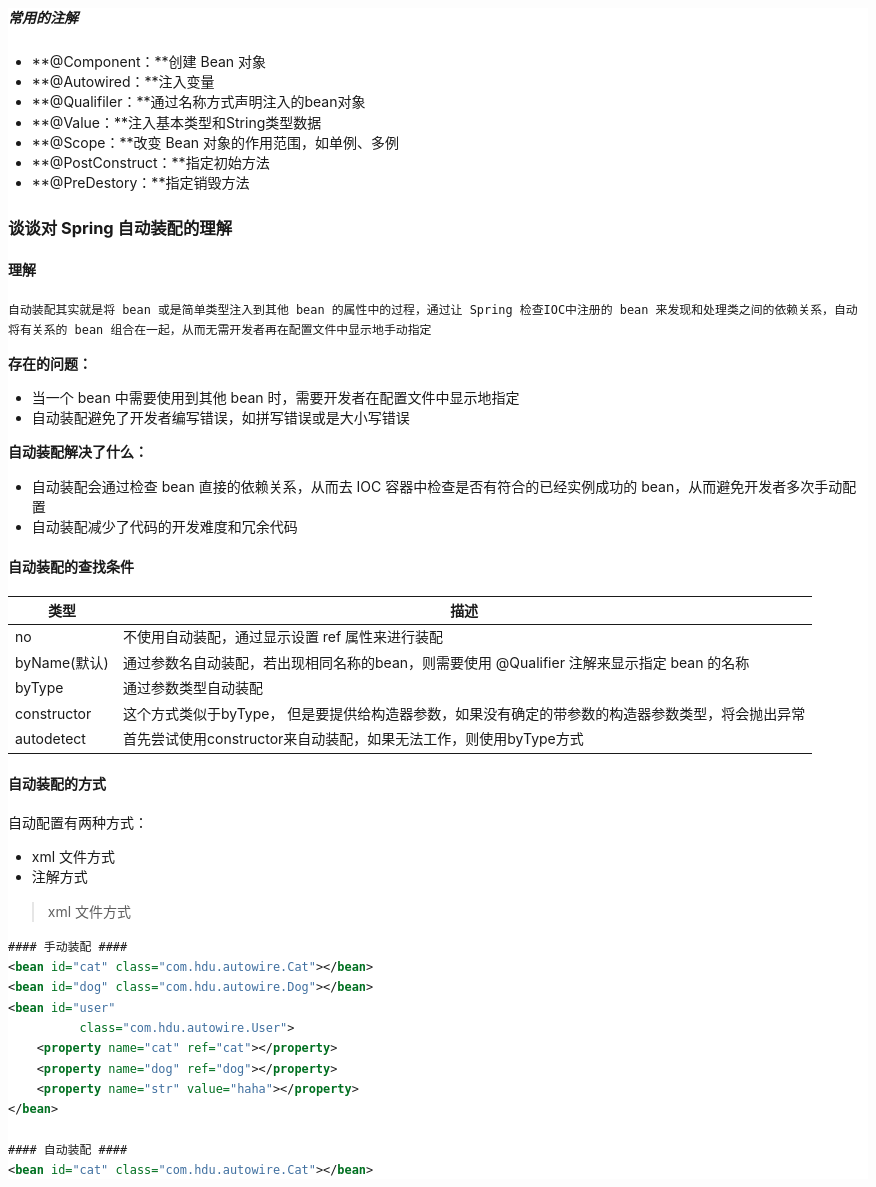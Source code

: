 

##### 常用的注解

- **@Component：**创建 Bean 对象
- **@Autowired：**注入变量
- **@Qualifiler：**通过名称方式声明注入的bean对象
- **@Value：**注入基本类型和String类型数据
- **@Scope：**改变 Bean 对象的作用范围，如单例、多例
- **@PostConstruct：**指定初始方法
- **@PreDestory：**指定销毁方法



### 谈谈对 Spring 自动装配的理解

#### 理解

`自动装配其实就是将 bean 或是简单类型注入到其他 bean 的属性中的过程，通过让 Spring 检查IOC中注册的 bean 来发现和处理类之间的依赖关系，自动将有关系的 bean 组合在一起，从而无需开发者再在配置文件中显示地手动指定`



**存在的问题：**

- 当一个 bean 中需要使用到其他 bean 时，需要开发者在配置文件中显示地指定
- 自动装配避免了开发者编写错误，如拼写错误或是大小写错误

**自动装配解决了什么：**

- 自动装配会通过检查 bean 直接的依赖关系，从而去 IOC 容器中检查是否有符合的已经实例成功的 bean，从而避免开发者多次手动配置
- 自动装配减少了代码的开发难度和冗余代码



#### 自动装配的查找条件

| 类型         | 描述                                                         |
| ------------ | ------------------------------------------------------------ |
| no           | 不使用自动装配，通过显示设置 ref 属性来进行装配              |
| byName(默认) | 通过参数名自动装配，若出现相同名称的bean，则需要使用 @Qualifier 注解来显示指定 bean 的名称 |
| byType       | 通过参数类型自动装配                                         |
| constructor  | 这个方式类似于byType， 但是要提供给构造器参数，如果没有确定的带参数的构造器参数类型，将会抛出异常 |
| autodetect   | 首先尝试使用constructor来自动装配，如果无法工作，则使用byType方式 |



#### 自动装配的方式

自动配置有两种方式：

- xml 文件方式
- 注解方式

>  xml 文件方式

```xml
#### 手动装配 ####
<bean id="cat" class="com.hdu.autowire.Cat"></bean>
<bean id="dog" class="com.hdu.autowire.Dog"></bean>
<bean id="user" 
          class="com.hdu.autowire.User">
    <property name="cat" ref="cat"></property>
    <property name="dog" ref="dog"></property>
    <property name="str" value="haha"></property>
</bean>

#### 自动装配 ####
<bean id="cat" class="com.hdu.autowire.Cat"></bean>
```
